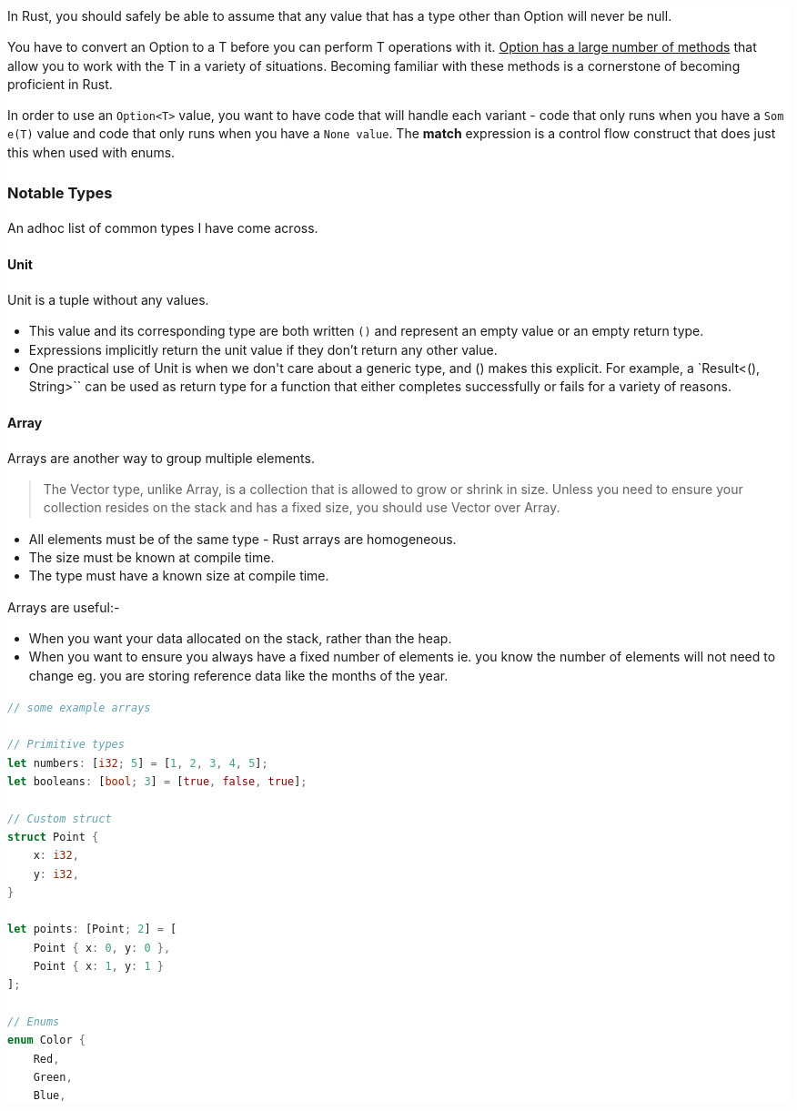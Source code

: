 In Rust, you should safely be able to assume that any value that has a type other than Option will never be null.

You have to convert an Option to a T before you can perform T operations with it. [Option has a large number of methods](https://doc.rust-lang.org/stable/std/option/enum.Option.html) that allow you to work with the T in a variety of situations. Becoming familiar with these methods is a cornerstone of becoming proficient in Rust.

In order to use an `Option<T>` value, you want to have code that will handle each variant - code that only runs when you have a `Some(T)` value and code that only runs when you have a `None value`. The **match** expression is a control flow construct that does just this when used with enums.


### Notable Types

An adhoc list of common types I have come across.

#### Unit

Unit is a tuple without any values. 

- This value and its corresponding type are both written `()` and represent an empty value or an empty return type. 
- Expressions implicitly return the unit value if they don’t return any other value.
- One practical use of Unit is when we don't care about a generic type, and () makes this explicit. For example, a `Result<(), String>`` can be used as return type for a function that either completes successfully or fails for a variety of reasons.

#### Array

Arrays are another way to group multiple elements.

> The Vector type, unlike Array, is a collection that is allowed to grow or shrink in size. Unless you need to ensure your collection resides on the stack and has a fixed size, you should use Vector over Array.

- All elements must be of the same type - Rust arrays are homogeneous.
- The size must be known at compile time.
- The type must have a known size at compile time.

Arrays are useful:-

- When you want your data allocated on the stack, rather than the heap.
- When you want to ensure you always have a fixed number of elements ie. you know the number of elements will not need to change eg. you are storing reference data like the months of the year.

```rust
// some example arrays

// Primitive types
let numbers: [i32; 5] = [1, 2, 3, 4, 5];
let booleans: [bool; 3] = [true, false, true];

// Custom struct
struct Point {
    x: i32,
    y: i32,
}

let points: [Point; 2] = [
    Point { x: 0, y: 0 },
    Point { x: 1, y: 1 }
];

// Enums
enum Color {
    Red,
    Green,
    Blue,
```
